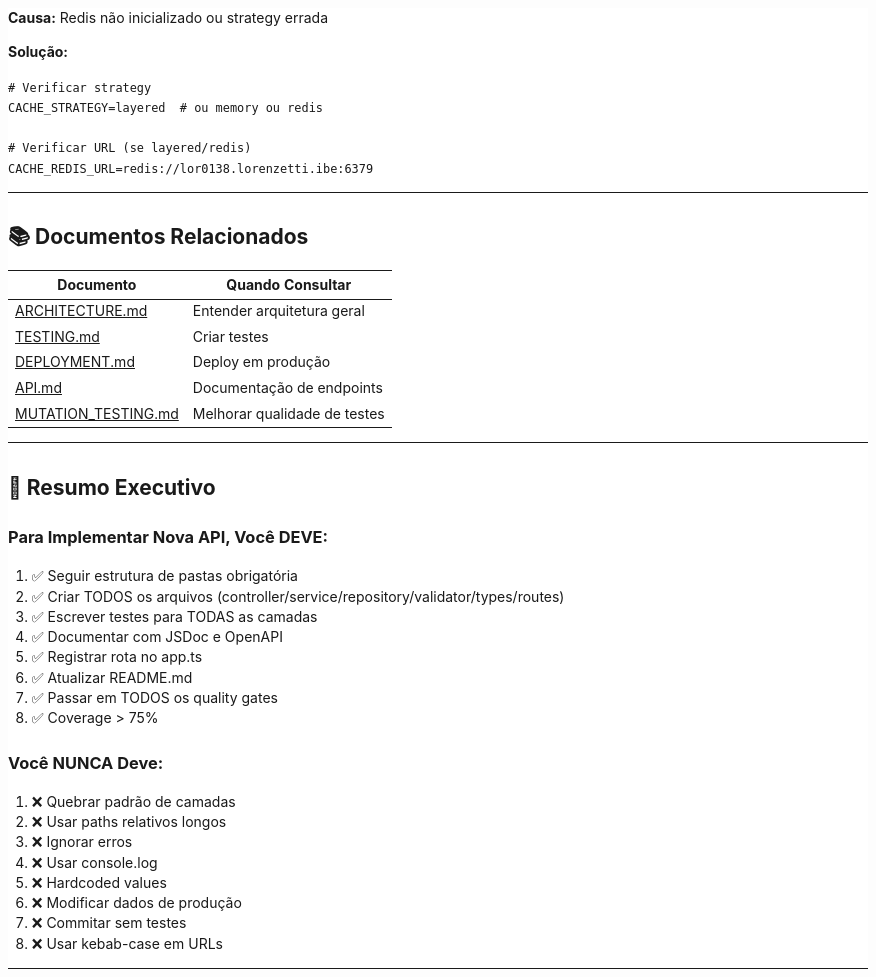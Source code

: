 **Causa:** Redis não inicializado ou strategy errada

**Solução:**

```env
# Verificar strategy
CACHE_STRATEGY=layered  # ou memory ou redis

# Verificar URL (se layered/redis)
CACHE_REDIS_URL=redis://lor0138.lorenzetti.ibe:6379
```

---

## 📚 Documentos Relacionados

| Documento | Quando Consultar |
|-----------|------------------|
| [ARCHITECTURE.md](./ARCHITECTURE.md) | Entender arquitetura geral |
| [TESTING.md](./TESTING.md) | Criar testes |
| [DEPLOYMENT.md](./DEPLOYMENT.md) | Deploy em produção |
| [API.md](./API.md) | Documentação de endpoints |
| [MUTATION_TESTING.md](./MUTATION_TESTING.md) | Melhorar qualidade de testes |

---

## 🎯 Resumo Executivo

### Para Implementar Nova API, Você DEVE:

1. ✅ Seguir estrutura de pastas obrigatória
2. ✅ Criar TODOS os arquivos (controller/service/repository/validator/types/routes)
3. ✅ Escrever testes para TODAS as camadas
4. ✅ Documentar com JSDoc e OpenAPI
5. ✅ Registrar rota no app.ts
6. ✅ Atualizar README.md
7. ✅ Passar em TODOS os quality gates
8. ✅ Coverage > 75%

### Você NUNCA Deve:

1. ❌ Quebrar padrão de camadas
2. ❌ Usar paths relativos longos
3. ❌ Ignorar erros
4. ❌ Usar console.log
5. ❌ Hardcoded values
6. ❌ Modificar dados de produção
7. ❌ Commitar sem testes
8. ❌ Usar kebab-case em URLs

---